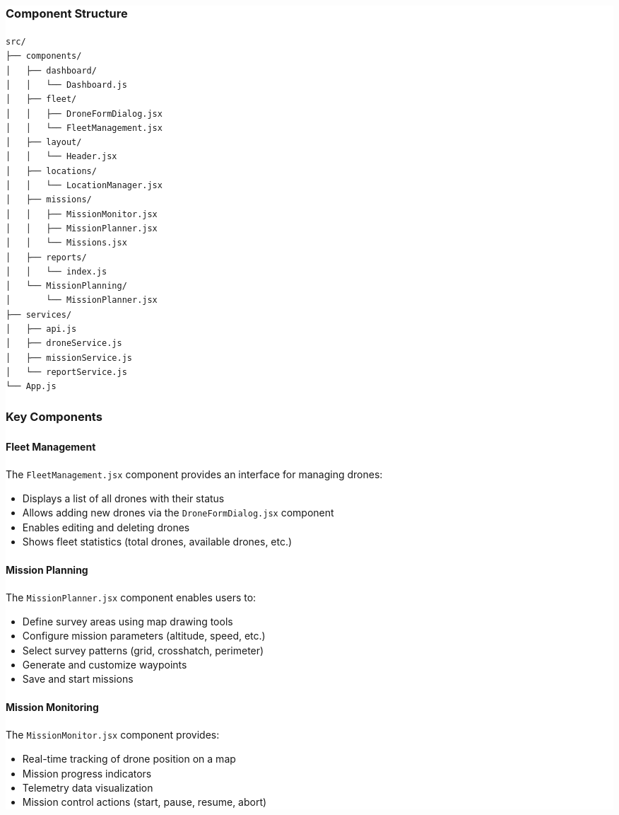 ### Component Structure

```
src/
├── components/
│   ├── dashboard/
│   │   └── Dashboard.js
│   ├── fleet/
│   │   ├── DroneFormDialog.jsx
│   │   └── FleetManagement.jsx
│   ├── layout/
│   │   └── Header.jsx
│   ├── locations/
│   │   └── LocationManager.jsx
│   ├── missions/
│   │   ├── MissionMonitor.jsx
│   │   ├── MissionPlanner.jsx
│   │   └── Missions.jsx
│   ├── reports/
│   │   └── index.js
│   └── MissionPlanning/
│       └── MissionPlanner.jsx
├── services/
│   ├── api.js
│   ├── droneService.js
│   ├── missionService.js
│   └── reportService.js
└── App.js
```

### Key Components

#### Fleet Management

The `FleetManagement.jsx` component provides an interface for managing drones:
- Displays a list of all drones with their status
- Allows adding new drones via the `DroneFormDialog.jsx` component
- Enables editing and deleting drones
- Shows fleet statistics (total drones, available drones, etc.)

#### Mission Planning

The `MissionPlanner.jsx` component enables users to:
- Define survey areas using map drawing tools
- Configure mission parameters (altitude, speed, etc.)
- Select survey patterns (grid, crosshatch, perimeter)
- Generate and customize waypoints
- Save and start missions

#### Mission Monitoring

The `MissionMonitor.jsx` component provides:
- Real-time tracking of drone position on a map
- Mission progress indicators
- Telemetry data visualization
- Mission control actions (start, pause, resume, abort)
